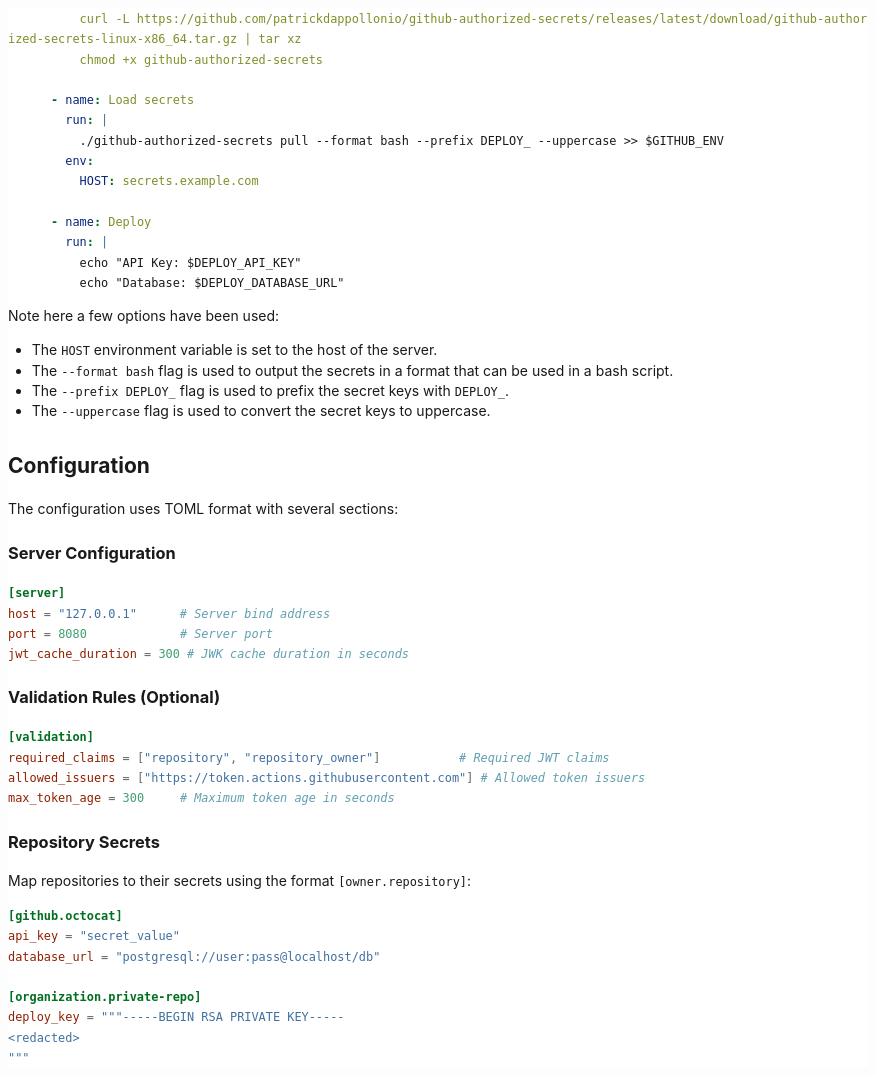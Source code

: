 ```yaml
          curl -L https://github.com/patrickdappollonio/github-authorized-secrets/releases/latest/download/github-authorized-secrets-linux-x86_64.tar.gz | tar xz
          chmod +x github-authorized-secrets

      - name: Load secrets
        run: |
          ./github-authorized-secrets pull --format bash --prefix DEPLOY_ --uppercase >> $GITHUB_ENV
        env:
          HOST: secrets.example.com

      - name: Deploy
        run: |
          echo "API Key: $DEPLOY_API_KEY"
          echo "Database: $DEPLOY_DATABASE_URL"
```

Note here a few options have been used:

* The `HOST` environment variable is set to the host of the server.
* The `--format bash` flag is used to output the secrets in a format that can be used in a bash script.
* The `--prefix DEPLOY_` flag is used to prefix the secret keys with `DEPLOY_`.
* The `--uppercase` flag is used to convert the secret keys to uppercase.

## Configuration

The configuration uses TOML format with several sections:

### Server Configuration

```toml
[server]
host = "127.0.0.1"      # Server bind address
port = 8080             # Server port
jwt_cache_duration = 300 # JWK cache duration in seconds
```

### Validation Rules (Optional)

```toml
[validation]
required_claims = ["repository", "repository_owner"]           # Required JWT claims
allowed_issuers = ["https://token.actions.githubusercontent.com"] # Allowed token issuers
max_token_age = 300     # Maximum token age in seconds
```

### Repository Secrets

Map repositories to their secrets using the format `[owner.repository]`:

```toml
[github.octocat]
api_key = "secret_value"
database_url = "postgresql://user:pass@localhost/db"

[organization.private-repo]
deploy_key = """-----BEGIN RSA PRIVATE KEY-----
<redacted>
"""
```
